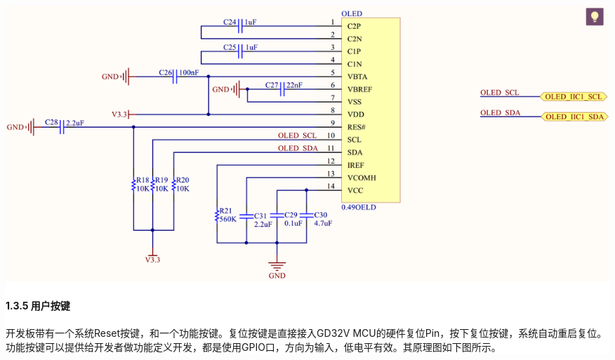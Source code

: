 ![](image/EVB_LX_guide/sch_oled.png)

#### 1.3.5 用户按键
开发板带有一个系统Reset按键，和一个功能按键。复位按键是直接接入GD32V MCU的硬件复位Pin，按下复位按键，系统自动重启复位。功能按键可以提供给开发者做功能定义开发，都是使用GPIO口，方向为输入，低电平有效。其原理图如下图所示。